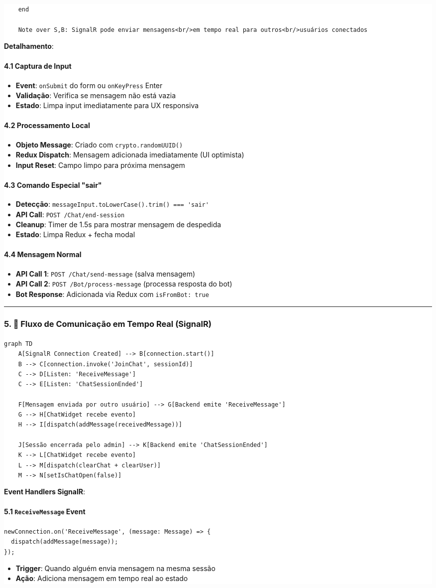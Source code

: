 ```mermaid
    end
    
    Note over S,B: SignalR pode enviar mensagens<br/>em tempo real para outros<br/>usuários conectados
```

**Detalhamento**:

#### **4.1 Captura de Input**
- **Event**: `onSubmit` do form ou `onKeyPress` Enter
- **Validação**: Verifica se mensagem não está vazia
- **Estado**: Limpa input imediatamente para UX responsiva

#### **4.2 Processamento Local**
- **Objeto Message**: Criado com `crypto.randomUUID()`
- **Redux Dispatch**: Mensagem adicionada imediatamente (UI optimista)
- **Input Reset**: Campo limpo para próxima mensagem

#### **4.3 Comando Especial "sair"**
- **Detecção**: `messageInput.toLowerCase().trim() === 'sair'`
- **API Call**: `POST /Chat/end-session`
- **Cleanup**: Timer de 1.5s para mostrar mensagem de despedida
- **Estado**: Limpa Redux + fecha modal

#### **4.4 Mensagem Normal**
- **API Call 1**: `POST /Chat/send-message` (salva mensagem)
- **API Call 2**: `POST /Bot/process-message` (processa resposta do bot)
- **Bot Response**: Adicionada via Redux com `isFromBot: true`

---

### **5. 🔄 Fluxo de Comunicação em Tempo Real (SignalR)**

```mermaid
graph TD
    A[SignalR Connection Created] --> B[connection.start()]
    B --> C[connection.invoke('JoinChat', sessionId)]
    C --> D[Listen: 'ReceiveMessage']
    C --> E[Listen: 'ChatSessionEnded']
    
    F[Mensagem enviada por outro usuário] --> G[Backend emite 'ReceiveMessage']
    G --> H[ChatWidget recebe evento]
    H --> I[dispatch(addMessage(receivedMessage))]
    
    J[Sessão encerrada pelo admin] --> K[Backend emite 'ChatSessionEnded']
    K --> L[ChatWidget recebe evento]
    L --> M[dispatch(clearChat + clearUser)]
    M --> N[setIsChatOpen(false)]
```

**Event Handlers SignalR**:

#### **5.1 `ReceiveMessage` Event**
```tsx
newConnection.on('ReceiveMessage', (message: Message) => {
  dispatch(addMessage(message));
});
```
- **Trigger**: Quando alguém envia mensagem na mesma sessão
- **Ação**: Adiciona mensagem em tempo real ao estado
